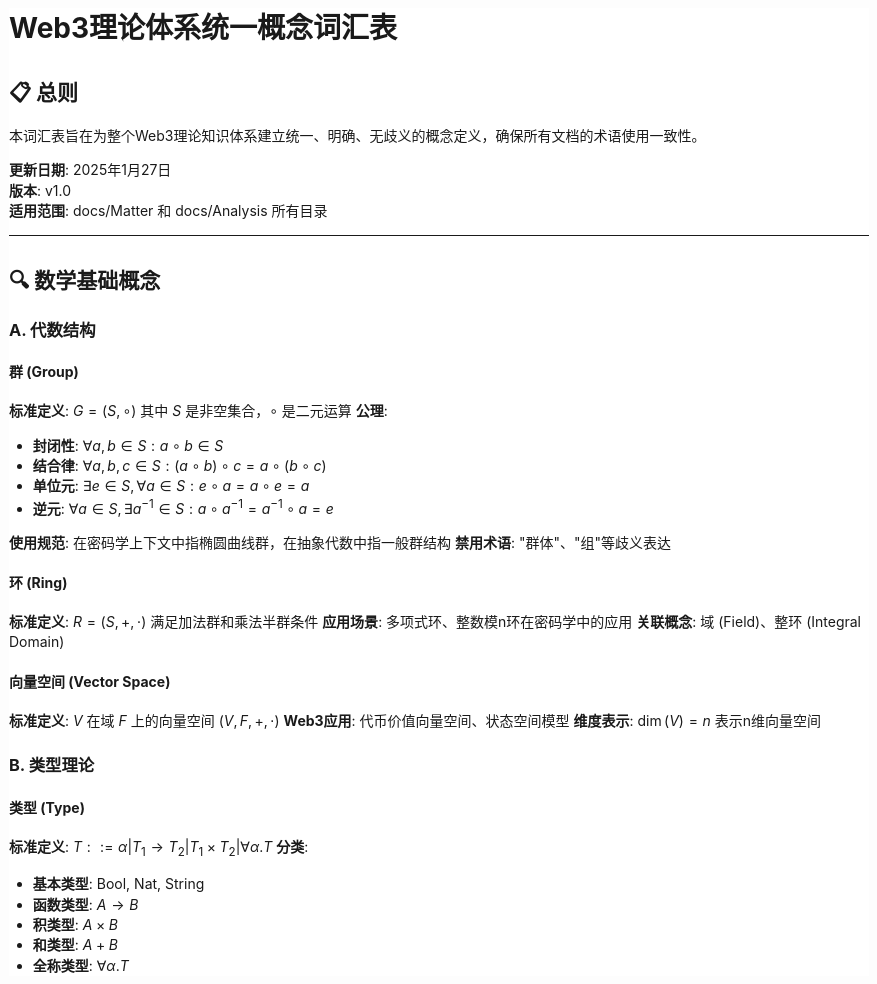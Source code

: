 # Web3理论体系统一概念词汇表

## 📋 总则

本词汇表旨在为整个Web3理论知识体系建立统一、明确、无歧义的概念定义，确保所有文档的术语使用一致性。

**更新日期**: 2025年1月27日  
**版本**: v1.0  
**适用范围**: docs/Matter 和 docs/Analysis 所有目录  

---

## 🔍 数学基础概念

### A. 代数结构

#### 群 (Group)

**标准定义**: $G = (S, \circ)$ 其中 $S$ 是非空集合，$\circ$ 是二元运算
**公理**:

- **封闭性**: $\forall a,b \in S: a \circ b \in S$
- **结合律**: $\forall a,b,c \in S: (a \circ b) \circ c = a \circ (b \circ c)$
- **单位元**: $\exists e \in S, \forall a \in S: e \circ a = a \circ e = a$
- **逆元**: $\forall a \in S, \exists a^{-1} \in S: a \circ a^{-1} = a^{-1} \circ a = e$

**使用规范**: 在密码学上下文中指椭圆曲线群，在抽象代数中指一般群结构
**禁用术语**: "群体"、"组"等歧义表达

#### 环 (Ring)

**标准定义**: $R = (S, +, \cdot)$ 满足加法群和乘法半群条件
**应用场景**: 多项式环、整数模n环在密码学中的应用
**关联概念**: 域 (Field)、整环 (Integral Domain)

#### 向量空间 (Vector Space)

**标准定义**: $V$ 在域 $F$ 上的向量空间 $(V, F, +, \cdot)$
**Web3应用**: 代币价值向量空间、状态空间模型
**维度表示**: $\dim(V) = n$ 表示n维向量空间

### B. 类型理论

#### 类型 (Type)

**标准定义**: $T ::= \alpha | T_1 \rightarrow T_2 | T_1 \times T_2 | \forall \alpha.T$
**分类**:

- **基本类型**: Bool, Nat, String
- **函数类型**: $A \rightarrow B$
- **积类型**: $A \times B$
- **和类型**: $A + B$
- **全称类型**: $\forall \alpha.T$
